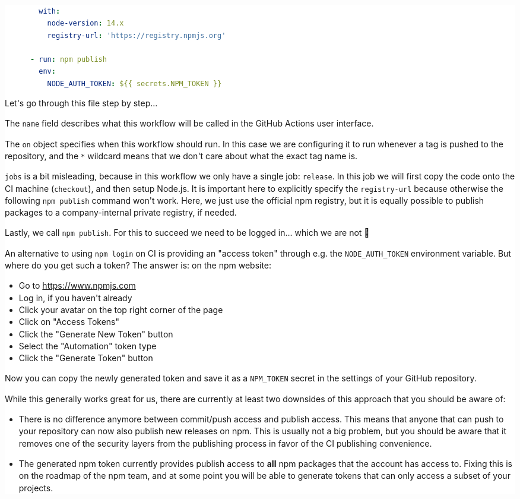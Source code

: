 ```yaml
        with:
          node-version: 14.x
          registry-url: 'https://registry.npmjs.org'

      - run: npm publish
        env:
          NODE_AUTH_TOKEN: ${{ secrets.NPM_TOKEN }}
```

Let's go through this file step by step…

The `name` field describes what this workflow will be called in the GitHub
Actions user interface.

The `on` object specifies when this workflow should run. In this case we are
configuring it to run whenever a tag is pushed to the repository, and the `*`
wildcard means that we don't care about what the exact tag name is.

`jobs` is a bit misleading, because in this workflow we only have a single job:
`release`. In this job we will first copy the code onto the CI machine
(`checkout`), and then setup Node.js. It is important here to explicitly specify
the `registry-url` because otherwise the following `npm publish` command won't
work. Here, we just use the official npm registry, but it is equally possible to
publish packages to a company-internal private registry, if needed.

Lastly, we call `npm publish`. For this to succeed we need to be logged in…
which we are not 🙈

An alternative to using `npm login` on CI is providing an "access token" through
e.g. the `NODE_AUTH_TOKEN` environment variable. But where do you get such a
token? The answer is: on the npm website:

- Go to <https://www.npmjs.com>
- Log in, if you haven't already
- Click your avatar on the top right corner of the page
- Click on "Access Tokens"
- Click the "Generate New Token" button
- Select the "Automation" token type
- Click the "Generate Token" button

Now you can copy the newly generated token and save it as a `NPM_TOKEN` secret
in the settings of your GitHub repository.

While this generally works great for us, there are currently at least two
downsides of this approach that you should be aware of:

- There is no difference anymore between commit/push access and publish access.
  This means that anyone that can push to your repository can now also publish
  new releases on npm. This is usually not a big problem, but you should be
  aware that it removes one of the security layers from the publishing process
  in favor of the CI publishing convenience.

- The generated npm token currently provides publish access to **all** npm
  packages that the account has access to. Fixing this is on the roadmap of the
  npm team, and at some point you will be able to generate tokens that can only
  access a subset of your projects.

